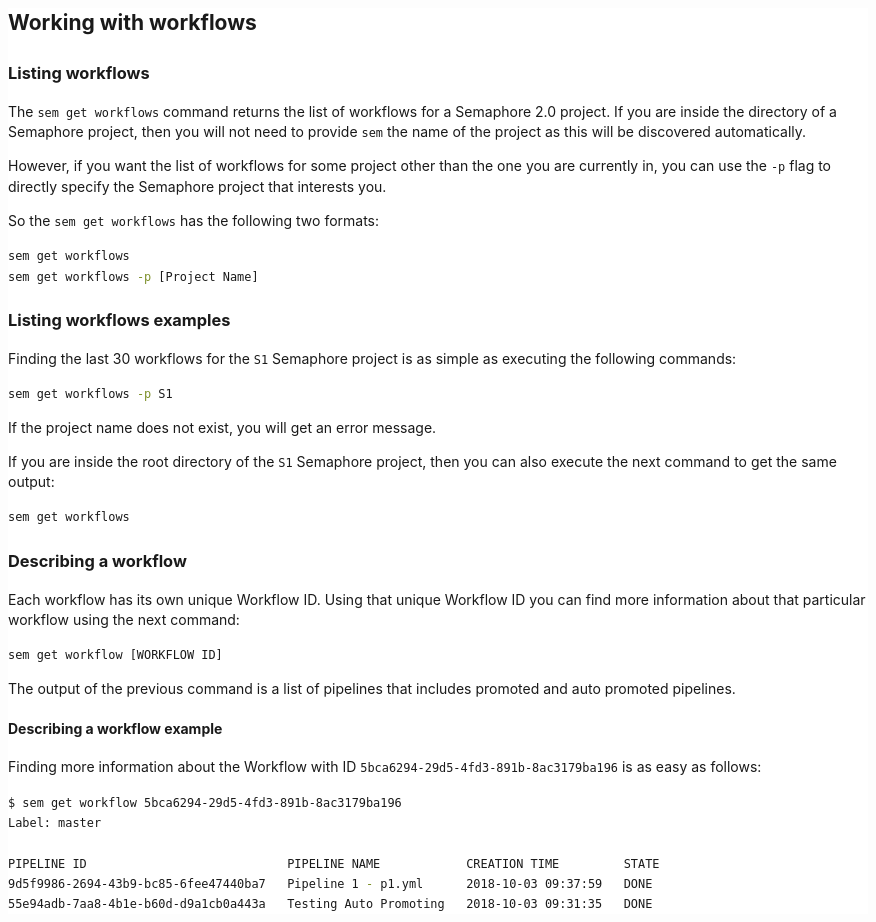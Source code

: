 ## Working with workflows

### Listing workflows

The `sem get workflows` command returns the list of workflows for a Semaphore
2.0 project. If you are inside the directory of a Semaphore project, then you
will not need to provide `sem` the name of the project as this will be
discovered automatically.

However, if you want the list of workflows for some project other than the one
you are currently in, you can use the `-p` flag to directly specify the
Semaphore project that interests you.

So the `sem get workflows` has the following two formats:

``` bash
sem get workflows
sem get workflows -p [Project Name]
```

### Listing workflows examples

Finding the last 30 workflows for the `S1` Semaphore project is as simple as
executing the following commands:

``` bash
sem get workflows -p S1
```

If the project name does not exist, you will get an error message.

If you are inside the root directory of the `S1` Semaphore project, then you
can also execute the next command to get the same output:

``` bash
sem get workflows
```

### Describing a workflow

Each workflow has its own unique Workflow ID. Using that unique Workflow ID you
can find more information about that particular workflow using the next command:

``` bash
sem get workflow [WORKFLOW ID]
```

The output of the previous command is a list of pipelines that includes
promoted and auto promoted pipelines.

#### Describing a workflow example

Finding more information about the Workflow with ID
`5bca6294-29d5-4fd3-891b-8ac3179ba196` is as easy as follows:

``` bash
$ sem get workflow 5bca6294-29d5-4fd3-891b-8ac3179ba196
Label: master

PIPELINE ID                            PIPELINE NAME            CREATION TIME         STATE
9d5f9986-2694-43b9-bc85-6fee47440ba7   Pipeline 1 - p1.yml      2018-10-03 09:37:59   DONE
55e94adb-7aa8-4b1e-b60d-d9a1cb0a443a   Testing Auto Promoting   2018-10-03 09:31:35   DONE
```
